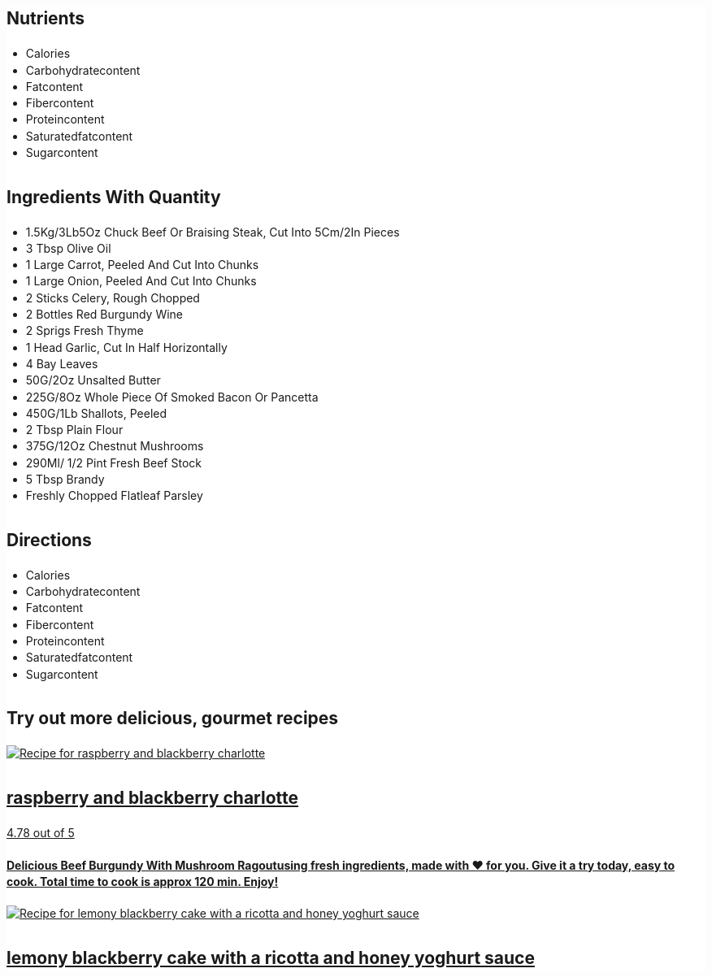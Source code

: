 <h2>Nutrients</h2>
<ul><li>Calories</li><li>Carbohydratecontent</li><li>Fatcontent</li><li>Fibercontent</li><li>Proteincontent</li><li>Saturatedfatcontent</li><li>Sugarcontent</li></ul>

<h2>Ingredients With Quantity </h2>
<ul><li>1.5Kg/3Lb5Oz Chuck Beef Or Braising Steak, Cut Into 5Cm/2In Pieces</li><li>3 Tbsp Olive Oil</li><li>1 Large Carrot, Peeled And Cut Into Chunks</li><li>1 Large Onion, Peeled And Cut Into Chunks</li><li>2 Sticks Celery, Rough Chopped</li><li>2 Bottles Red Burgundy Wine</li><li>2 Sprigs Fresh Thyme</li><li>1 Head Garlic, Cut In Half Horizontally</li><li>4 Bay Leaves</li><li>50G/2Oz Unsalted Butter</li><li>225G/8Oz Whole Piece Of Smoked Bacon Or Pancetta</li><li>450G/1Lb Shallots, Peeled</li><li>2 Tbsp Plain Flour</li><li>375G/12Oz Chestnut Mushrooms</li><li>290Ml/ 1/2 Pint Fresh Beef Stock</li><li>5 Tbsp Brandy</li><li>Freshly Chopped Flatleaf Parsley</li></ul>

<h2>Directions</h2>
<ul><li>Calories</li><li>Carbohydratecontent</li><li>Fatcontent</li><li>Fibercontent</li><li>Proteincontent</li><li>Saturatedfatcontent</li><li>Sugarcontent</li></ul>

<h2>Try out more delicious, gourmet recipes</h2>
<div class="row listrecent"><div class="col-lg-4 col-md-6 mb-30px card-group">
        <div class="card h-100">
        <div class="maxthumb">
          <a href="raspberry-and-blackberry-charlotte" target="_blank">
            <img
            canonical_url="raspberry-and-blackberry-charlotte"
            alt="Recipe for  raspberry and blackberry charlotte"
            class="img-fluid lazyimg"
            src="https://images.pexels.com/photos/5273044/pexels-photo-5273044.jpeg?auto=compress&cs=tinysrgb&h=650&w=940">
          </a>
        </div>
        <a class="text-dark" href="raspberry-and-blackberry-charlotte" target="_blank">
        <div class="card-body">
          <h2 class="card-title">
             raspberry and blackberry charlotte
          </h2>
          <span class="fa fa-star checked"></span>
        <span class="fa fa-star checked"></span>
        <span class="fa fa-star checked"></span>
        <span class="fa fa-star checked"></span>
        <span class="fa fa-star checked"></span> <span>4.78 out of 5</span>
          <h4 class="card-text">
            <div>Delicious Beef Burgundy With Mushroom Ragoutusing fresh ingredients, made with ❤️ for you. Give it a try today, easy to cook. Total time to cook is approx 120 min. Enjoy!</div>
          </h4>
        </div>
        </a>
      </div>
      </div><div class="col-lg-4 col-md-6 mb-30px card-group">
        <div class="card h-100">
        <div class="maxthumb">
          <a href="lemony-blackberry-cake-with-a-ricotta-and-honey-yoghurt-sauce" target="_blank">
            <img
            canonical_url="lemony-blackberry-cake-with-a-ricotta-and-honey-yoghurt-sauce"
            alt="Recipe for  lemony blackberry cake with a ricotta and honey yoghurt sauce"
            class="img-fluid lazyimg"
            src="https://images.pexels.com/photos/15802781/pexels-photo-15802781.jpeg?auto=compress&cs=tinysrgb&h=650&w=940">
          </a>
        </div>
        <a class="text-dark" href="lemony-blackberry-cake-with-a-ricotta-and-honey-yoghurt-sauce" target="_blank">
        <div class="card-body">
          <h2 class="card-title">
             lemony blackberry cake with a ricotta and honey yoghurt sauce